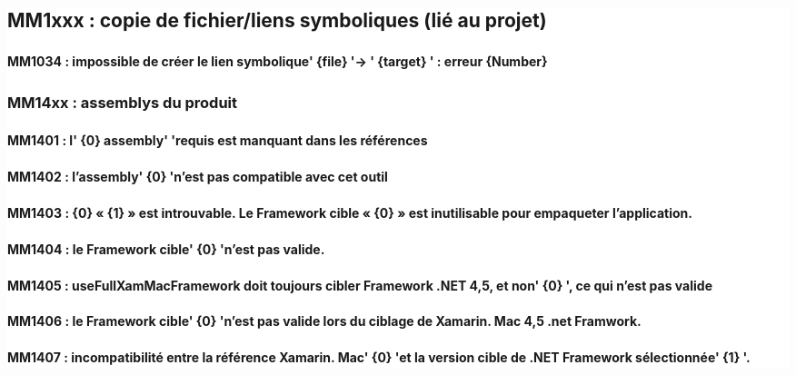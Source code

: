## <a name="mm1xxx-file-copy--symlinks-project-related"></a>MM1xxx : copie de fichier/liens symboliques (lié au projet)

<a name="MM1034"></a>

#### <a name="mm1034-could-not-create-symlink-file---target-error-number"></a>MM1034 : impossible de créer le lien symbolique' {file} '-> ' {target} ' : erreur {Number}

### <a name="mm14xx-product-assemblies"></a>MM14xx : assemblys du produit

<a name="MM1401"></a>

#### <a name="mm1401-the-required-0-assembly-is-missing-from-the-references"></a>MM1401 : l' {0} assembly' 'requis est manquant dans les références

<a name="MM1402"></a>

#### <a name="mm1402-the-assembly-0-is-not-compatible-with-this-tool"></a>MM1402 : l’assembly' {0} 'n’est pas compatible avec cet outil

<a name="MM1403"></a>

#### <a name="mm1403-0-1-could-not-be-found-target-framework-0-is-unusable-to-package-the-application"></a>MM1403 : {0} « {1} » est introuvable. Le Framework cible « {0} » est inutilisable pour empaqueter l’application.

<a name="MM1404"></a>

#### <a name="mm1404-target-framework-0-is-invalid"></a>MM1404 : le Framework cible' {0} 'n’est pas valide.

<a name="MM1405"></a>

#### <a name="mm1405-usefullxammacframework-must-always-target-framework-net-45-not-0-which-is-invalid"></a>MM1405 : useFullXamMacFramework doit toujours cibler Framework .NET 4,5, et non' {0} ', ce qui n’est pas valide

<a name="MM1406"></a>

#### <a name="mm1406-target-framework-0-is-invalid-when-targeting-xamarinmac-45-net-framwork"></a>MM1406 : le Framework cible' {0} 'n’est pas valide lors du ciblage de Xamarin. Mac 4,5 .net Framwork.

<a name="MM1407"></a>

#### <a name="mm1407-mismatch-between-xamarinmac-reference-0-and-target-framework-selected-1"></a>MM1407 : incompatibilité entre la référence Xamarin. Mac' {0} 'et la version cible de .NET Framework sélectionnée' {1} '.
